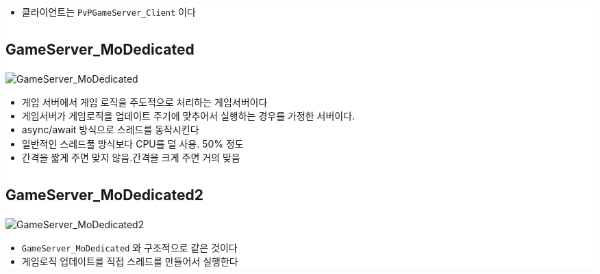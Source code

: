 - 클라이언트는 `PvPGameServer_Client` 이다
  


## GameServer_MoDedicated
![GameServer_MoDedicated](./01_images/014.png)  
    
- 게임 서버에서 게임 로직을 주도적으로 처리하는 게임서버이다  
- 게임서버가 게임로직을 업데이트 주기에 맞추어서 실행하는 경우를 가정한 서버이다.  
- async/await 방식으로 스레드를 동작시킨다  
- 일반적인 스레드풀 방식보다 CPU를 덜 사용. 50% 정도
- 간격을 짧게 주면 맞지 않음.간격을 크게 주면 거의 맞음
     


## GameServer_MoDedicated2 
![GameServer_MoDedicated2](./01_images/014.png)  
  
- `GameServer_MoDedicated` 와 구조적으로 같은 것이다
- 게임로직 업데이트를 직접 스레드를 만들어서 실행한다
   
  
  